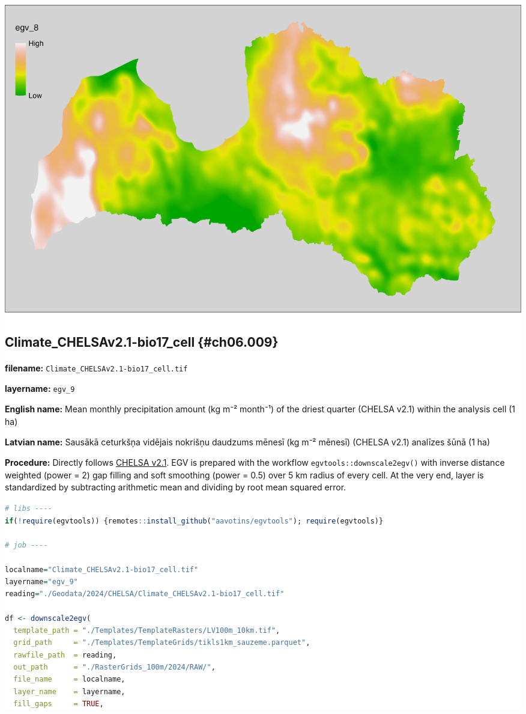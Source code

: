 <img src="./Figures/maps4book/egv_8.png" width="100%" />



## Climate_CHELSAv2.1-bio17_cell	{#ch06.009}

**filename:** `Climate_CHELSAv2.1-bio17_cell.tif`	

**layername:** `egv_9`	

**English name:** Mean monthly precipitation amount (kg m⁻² month⁻¹) of the driest quarter (CHELSA v2.1) within the analysis cell (1 ha)

**Latvian name:** Sausākā ceturkšņa vidējais nokrišņu daudzums mēnesī (kg m⁻² mēnesī) (CHELSA v2.1) analīzes šūnā (1 ha)

**Procedure:** Directly follows [CHELSA v2.1](#Ch04.11). EGV is prepared with the 
workflow `egvtools::downscale2egv()` with inverse distance weighted (power = 2) 
gap filling and soft smoothing (power = 0.5) over 5 km radius of every cell. At 
the very end, layer is standardized by subtracting arithmetic mean and dividing 
by root mean squared error.


``` r
# libs ----
if(!require(egvtools)) {remotes::install_github("aavotins/egvtools"); require(egvtools)}

# job ----

localname="Climate_CHELSAv2.1-bio17_cell.tif"
layername="egv_9"
reading="./Geodata/2024/CHELSA/Climate_CHELSAv2.1-bio17_cell.tif"

df <- downscale2egv(
  template_path = "./Templates/TemplateRasters/LV100m_10km.tif",
  grid_path     = "./Templates/TemplateGrids/tikls1km_sauzeme.parquet",
  rawfile_path  = reading,
  out_path      = "./RasterGrids_100m/2024/RAW/",
  file_name     = localname,
  layer_name    = layername,
  fill_gaps     = TRUE,
```